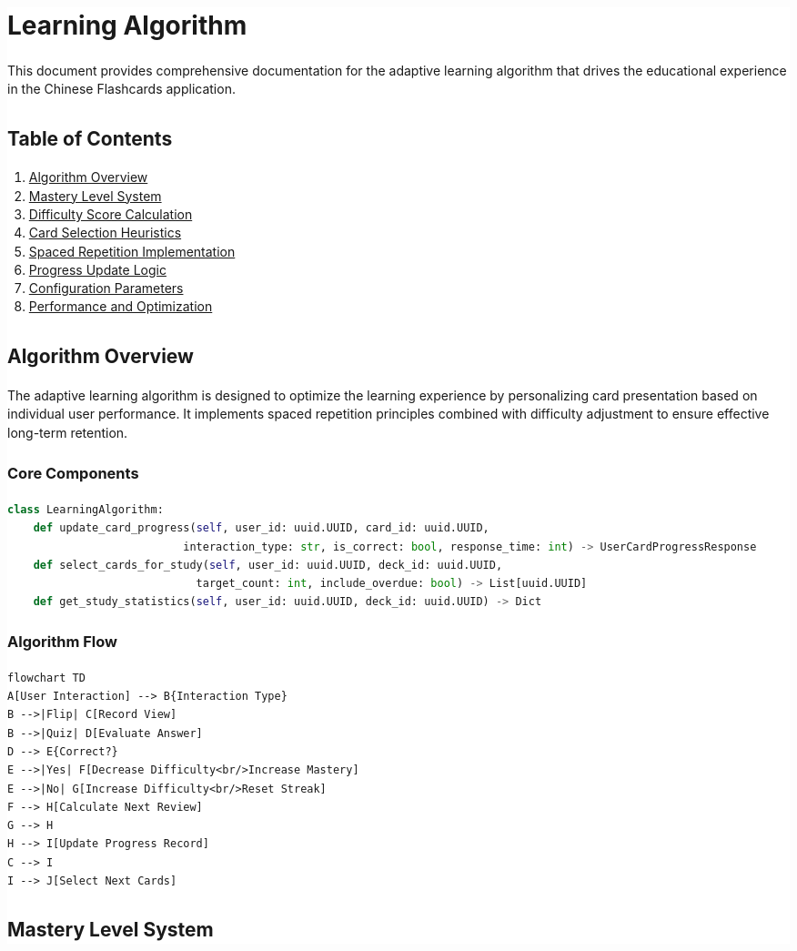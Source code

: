 # Learning Algorithm

This document provides comprehensive documentation for the adaptive learning algorithm that drives the educational experience in the Chinese Flashcards application.

## Table of Contents
1. [Algorithm Overview](#algorithm-overview)
2. [Mastery Level System](#mastery-level-system)
3. [Difficulty Score Calculation](#difficulty-score-calculation)
4. [Card Selection Heuristics](#card-selection-heuristics)
5. [Spaced Repetition Implementation](#spaced-repetition-implementation)
6. [Progress Update Logic](#progress-update-logic)
7. [Configuration Parameters](#configuration-parameters)
8. [Performance and Optimization](#performance-and-optimization)

## Algorithm Overview

The adaptive learning algorithm is designed to optimize the learning experience by personalizing card presentation based on individual user performance. It implements spaced repetition principles combined with difficulty adjustment to ensure effective long-term retention.

### Core Components
```python
class LearningAlgorithm:
    def update_card_progress(self, user_id: uuid.UUID, card_id: uuid.UUID, 
                           interaction_type: str, is_correct: bool, response_time: int) -> UserCardProgressResponse
    def select_cards_for_study(self, user_id: uuid.UUID, deck_id: uuid.UUID, 
                             target_count: int, include_overdue: bool) -> List[uuid.UUID]
    def get_study_statistics(self, user_id: uuid.UUID, deck_id: uuid.UUID) -> Dict
```

### Algorithm Flow
```mermaid
flowchart TD
A[User Interaction] --> B{Interaction Type}
B -->|Flip| C[Record View]
B -->|Quiz| D[Evaluate Answer]
D --> E{Correct?}
E -->|Yes| F[Decrease Difficulty<br/>Increase Mastery]
E -->|No| G[Increase Difficulty<br/>Reset Streak]
F --> H[Calculate Next Review]
G --> H
H --> I[Update Progress Record]
C --> I
I --> J[Select Next Cards]
```

## Mastery Level System
